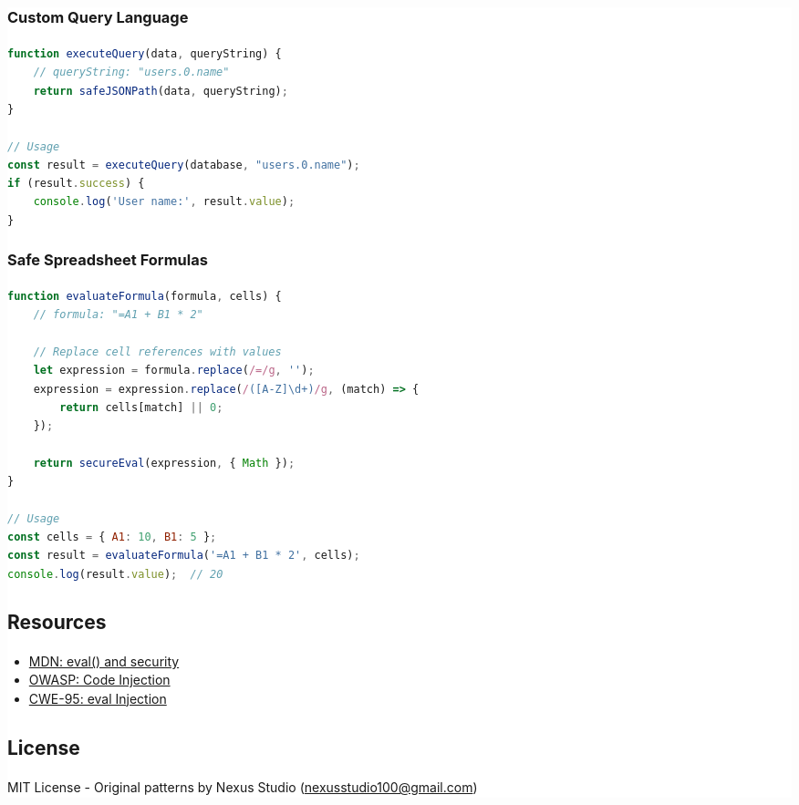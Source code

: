 ### Custom Query Language

```javascript
function executeQuery(data, queryString) {
    // queryString: "users.0.name"
    return safeJSONPath(data, queryString);
}

// Usage
const result = executeQuery(database, "users.0.name");
if (result.success) {
    console.log('User name:', result.value);
}
```

### Safe Spreadsheet Formulas

```javascript
function evaluateFormula(formula, cells) {
    // formula: "=A1 + B1 * 2"
    
    // Replace cell references with values
    let expression = formula.replace(/=/g, '');
    expression = expression.replace(/([A-Z]\d+)/g, (match) => {
        return cells[match] || 0;
    });
    
    return secureEval(expression, { Math });
}

// Usage
const cells = { A1: 10, B1: 5 };
const result = evaluateFormula('=A1 + B1 * 2', cells);
console.log(result.value);  // 20
```

## Resources

- [MDN: eval() and security](https://developer.mozilla.org/en-US/docs/Web/JavaScript/Reference/Global_Objects/eval#never_use_eval!)
- [OWASP: Code Injection](https://owasp.org/www-community/attacks/Code_Injection)
- [CWE-95: eval Injection](https://cwe.mitre.org/data/definitions/95.html)

## License

MIT License - Original patterns by Nexus Studio (nexusstudio100@gmail.com)